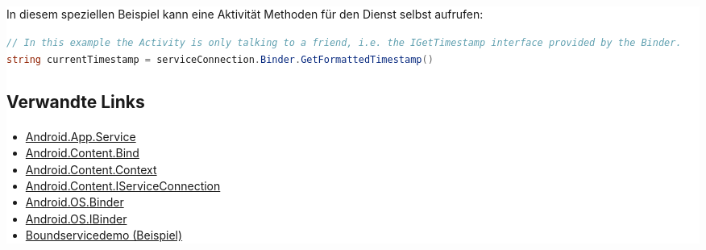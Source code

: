 In diesem speziellen Beispiel kann eine Aktivität Methoden für den Dienst selbst aufrufen:

```csharp
// In this example the Activity is only talking to a friend, i.e. the IGetTimestamp interface provided by the Binder.
string currentTimestamp = serviceConnection.Binder.GetFormattedTimestamp()
```

## <a name="related-links"></a>Verwandte Links

- [Android.App.Service](xref:Android.App.Service)
- [Android.Content.Bind](xref:Android.Content.Bind)
- [Android.Content.Context](xref:Android.Content.Context)
- [Android.Content.IServiceConnection](xref:Android.Content.IServiceConnection)
- [Android.OS.Binder](xref:Android.OS.Binder)
- [Android.OS.IBinder](xref:Android.OS.IBinder)
- [Boundservicedemo (Beispiel)](https://docs.microsoft.com/samples/xamarin/monodroid-samples/applicationfundamentals-servicesamples-boundservicedemo)
